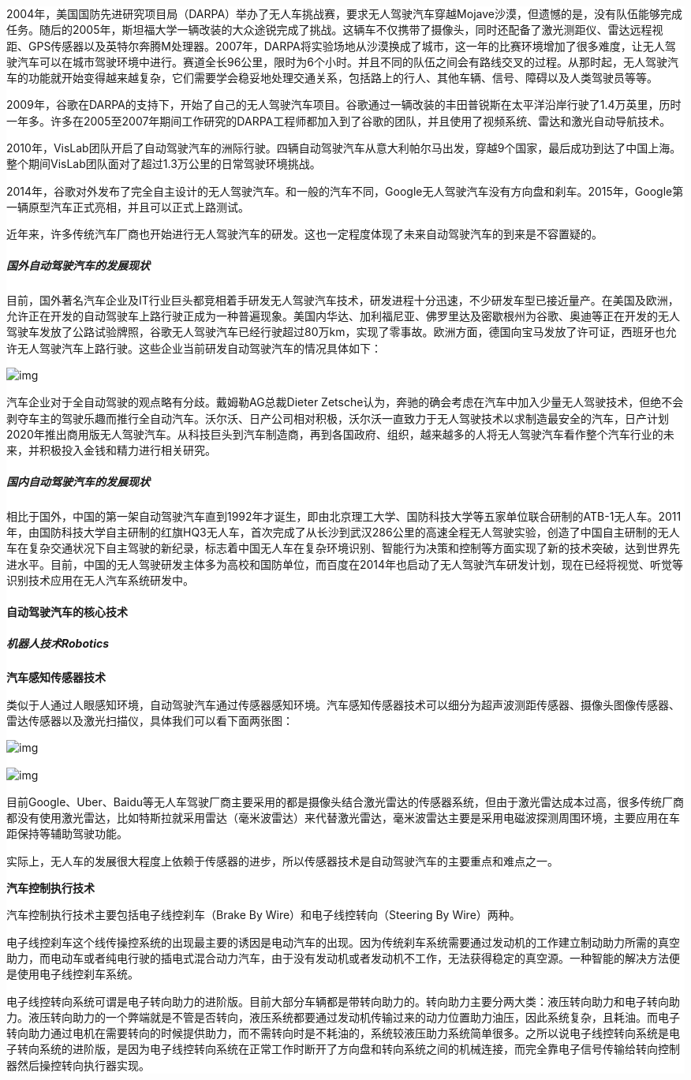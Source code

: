 2004年，美国国防先进研究项目局（DARPA）举办了无人车挑战赛，要求无人驾驶汽车穿越Mojave沙漠，但遗憾的是，没有队伍能够完成任务。随后的2005年，斯坦福大学一辆改装的大众途锐完成了挑战。这辆车不仅携带了摄像头，同时还配备了激光测距仪、雷达远程视距、GPS传感器以及英特尔奔腾M处理器。2007年，DARPA将实验场地从沙漠换成了城市，这一年的比赛环境增加了很多难度，让无人驾驶汽车可以在城市驾驶环境中进行。赛道全长96公里，限时为6个小时。并且不同的队伍之间会有路线交叉的过程。从那时起，无人驾驶汽车的功能就开始变得越来越复杂，它们需要学会稳妥地处理交通关系，包括路上的行人、其他车辆、信号、障碍以及人类驾驶员等等。

2009年，谷歌在DARPA的支持下，开始了自己的无人驾驶汽车项目。谷歌通过一辆改装的丰田普锐斯在太平洋沿岸行驶了1.4万英里，历时一年多。许多在2005至2007年期间工作研究的DARPA工程师都加入到了谷歌的团队，并且使用了视频系统、雷达和激光自动导航技术。 

2010年，VisLab团队开启了自动驾驶汽车的洲际行驶。四辆自动驾驶汽车从意大利帕尔马出发，穿越9个国家，最后成功到达了中国上海。整个期间VisLab团队面对了超过1.3万公里的日常驾驶环境挑战。

2014年，谷歌对外发布了完全自主设计的无人驾驶汽车。和一般的汽车不同，Google无人驾驶汽车没有方向盘和刹车。2015年，Google第一辆原型汽车正式亮相，并且可以正式上路测试。

近年来，许多传统汽车厂商也开始进行无人驾驶汽车的研发。这也一定程度体现了未来自动驾驶汽车的到来是不容置疑的。

##### 国外自动驾驶汽车的发展现状

目前，国外著名汽车企业及IT行业巨头都竞相着手研发无人驾驶汽车技术，研发进程十分迅速，不少研发车型已接近量产。在美国及欧洲，允许正在开发的自动驾驶车上路行驶正成为一种普遍现象。美国内华达、加利福尼亚、佛罗里达及密歇根州为谷歌、奥迪等正在开发的无人驾驶车发放了公路试验牌照，谷歌无人驾驶汽车已经行驶超过80万km，实现了零事故。欧洲方面，德国向宝马发放了许可证，西班牙也允许无人驾驶汽车上路行驶。这些企业当前研发自动驾驶汽车的情况具体如下：

![img](/redant/img/InterAutoDriveCar.png) 

汽车企业对于全自动驾驶的观点略有分歧。戴姆勒AG总裁Dieter Zetsche认为，奔驰的确会考虑在汽车中加入少量无人驾驶技术，但绝不会剥夺车主的驾驶乐趣而推行全自动汽车。沃尔沃、日产公司相对积极，沃尔沃一直致力于无人驾驶技术以求制造最安全的汽车，日产计划2020年推出商用版无人驾驶汽车。从科技巨头到汽车制造商，再到各国政府、组织，越来越多的人将无人驾驶汽车看作整个汽车行业的未来，并积极投入金钱和精力进行相关研究。

##### 国内自动驾驶汽车的发展现状

相比于国外，中国的第一架自动驾驶汽车直到1992年才诞生，即由北京理工大学、国防科技大学等五家单位联合研制的ATB-1无人车。2011年，由国防科技大学自主研制的红旗HQ3无人车，首次完成了从长沙到武汉286公里的高速全程无人驾驶实验，创造了中国自主研制的无人车在复杂交通状况下自主驾驶的新纪录，标志着中国无人车在复杂环境识别、智能行为决策和控制等方面实现了新的技术突破，达到世界先进水平。目前，中国的无人驾驶研发主体多为高校和国防单位，而百度在2014年也启动了无人驾驶汽车研发计划，现在已经将视觉、听觉等识别技术应用在无人汽车系统研发中。

#### 自动驾驶汽车的核心技术

##### 机器人技术Robotics

**汽车感知传感器技术**

类似于人通过人眼感知环境，自动驾驶汽车通过传感器感知环境。汽车感知传感器技术可以细分为超声波测距传感器、摄像头图像传感器、雷达传感器以及激光扫描仪，具体我们可以看下面两张图：

![img](/redant/img/AudiFront.jpg) 

![img](/redant/img/AudiRear.jpg) 

目前Google、Uber、Baidu等无人车驾驶厂商主要采用的都是摄像头结合激光雷达的传感器系统，但由于激光雷达成本过高，很多传统厂商都没有使用激光雷达，比如特斯拉就采用雷达（毫米波雷达）来代替激光雷达，毫米波雷达主要是采用电磁波探测周围环境，主要应用在车距保持等辅助驾驶功能。

实际上，无人车的发展很大程度上依赖于传感器的进步，所以传感器技术是自动驾驶汽车的主要重点和难点之一。

**汽车控制执行技术**

汽车控制执行技术主要包括电子线控刹车（Brake By Wire）和电子线控转向（Steering By Wire）两种。

电子线控刹车这个线传操控系统的出现最主要的诱因是电动汽车的出现。因为传统刹车系统需要通过发动机的工作建立制动助力所需的真空助力，而电动车或者纯电行驶的插电式混合动力汽车，由于没有发动机或者发动机不工作，无法获得稳定的真空源。一种智能的解决方法便是使用电子线控刹车系统。

电子线控转向系统可谓是电子转向助力的进阶版。目前大部分车辆都是带转向助力的。转向助力主要分两大类：液压转向助力和电子转向助力。液压转向助力的一个弊端就是不管是否转向，液压系统都要通过发动机传输过来的动力位置助力油压，因此系统复杂，且耗油。而电子转向助力通过电机在需要转向的时候提供助力，而不需转向时是不耗油的，系统较液压助力系统简单很多。之所以说电子线控转向系统是电子转向系统的进阶版，是因为电子线控转向系统在正常工作时断开了方向盘和转向系统之间的机械连接，而完全靠电子信号传输给转向控制器然后操控转向执行器实现。

